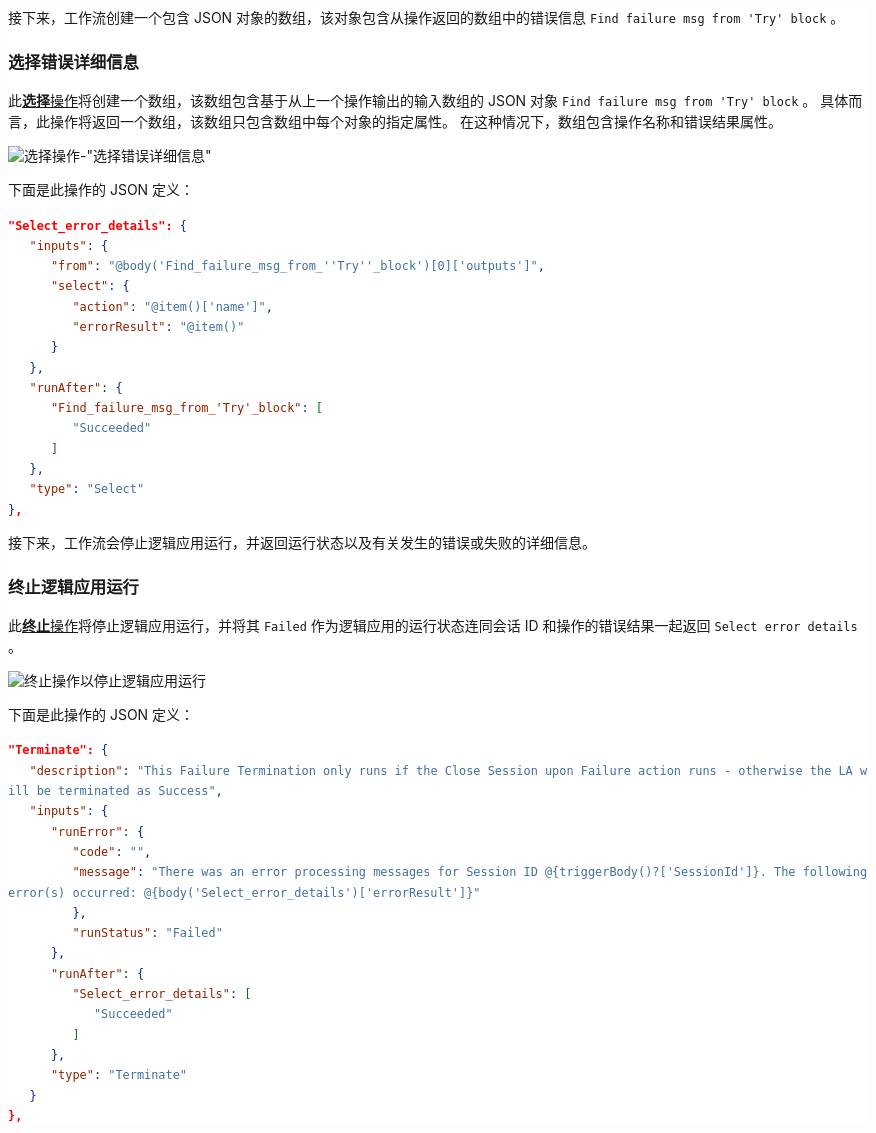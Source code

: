 接下来，工作流创建一个包含 JSON 对象的数组，该对象包含从操作返回的数组中的错误信息 `Find failure msg from 'Try' block` 。

<a name="select-error-details"></a>

### <a name="select-error-details"></a>选择错误详细信息

此[**选择**操作](../logic-apps/logic-apps-perform-data-operations.md#select-action)将创建一个数组，该数组包含基于从上一个操作输出的输入数组的 JSON 对象 `Find failure msg from 'Try' block` 。 具体而言，此操作将返回一个数组，该数组只包含数组中每个对象的指定属性。 在这种情况下，数组包含操作名称和错误结果属性。

![选择操作-"选择错误详细信息"](./media/send-related-messages-sequential-convoy/select-error-details.png)

下面是此操作的 JSON 定义：

```json
"Select_error_details": {
   "inputs": {
      "from": "@body('Find_failure_msg_from_''Try''_block')[0]['outputs']",
      "select": {
         "action": "@item()['name']",
         "errorResult": "@item()"
      }
   },
   "runAfter": {
      "Find_failure_msg_from_'Try'_block": [
         "Succeeded"
      ]
   },
   "type": "Select"
},
```

接下来，工作流会停止逻辑应用运行，并返回运行状态以及有关发生的错误或失败的详细信息。

<a name="terminate-logic-app"></a>

### <a name="terminate-logic-app-run"></a>终止逻辑应用运行

此[**终止**操作](../logic-apps/logic-apps-workflow-actions-triggers.md#terminate-action)将停止逻辑应用运行，并将其 `Failed` 作为逻辑应用的运行状态连同会话 ID 和操作的错误结果一起返回 `Select error details` 。

![终止操作以停止逻辑应用运行](./media/send-related-messages-sequential-convoy/terminate-logic-app-run.png)

下面是此操作的 JSON 定义：

```json
"Terminate": {
   "description": "This Failure Termination only runs if the Close Session upon Failure action runs - otherwise the LA will be terminated as Success",
   "inputs": {
      "runError": {
         "code": "",
         "message": "There was an error processing messages for Session ID @{triggerBody()?['SessionId']}. The following error(s) occurred: @{body('Select_error_details')['errorResult']}"
         },
         "runStatus": "Failed"
      },
      "runAfter": {
         "Select_error_details": [
            "Succeeded"
         ]
      },
      "type": "Terminate"
   }
},
```
